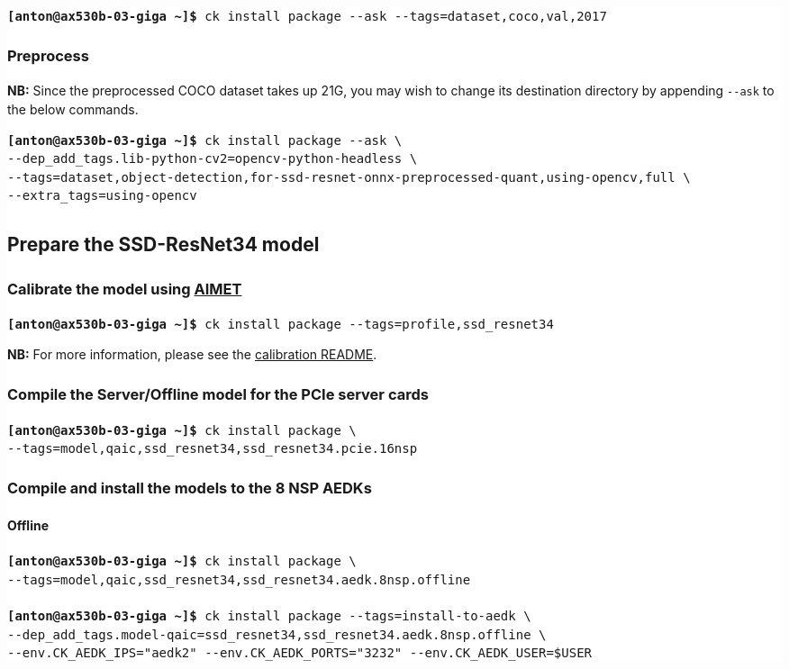 <pre>
<b>[anton@ax530b-03-giga ~]&dollar;</b> ck install package --ask --tags=dataset,coco,val,2017
</pre>


<a name="prepare_coco_preprocess"></a>
### Preprocess

**NB:** Since the preprocessed COCO dataset takes up 21G, you may wish to change its destination directory by appending `--ask` to the below commands.

<pre>
<b>[anton@ax530b-03-giga ~]&dollar;</b> ck install package --ask \
--dep_add_tags.lib-python-cv2=opencv-python-headless \
--tags=dataset,object-detection,for-ssd-resnet-onnx-preprocessed-quant,using-opencv,full \
--extra_tags=using-opencv
</pre>

<a name="prepare_ssd_resnet34"></a>
## Prepare the SSD-ResNet34 model

<a name="prepare_ssd_resnet34_calibrate"></a>
### Calibrate the model using [AIMET](https://quic.github.io/aimet-pages/index.html)

<pre>
<b>[anton@ax530b-03-giga ~]&dollar;</b> ck install package --tags=profile,ssd_resnet34
</pre>

**NB:** For more information, please see the [calibration README](https://github.com/krai/ck-qaic/blob/main/package/model-qaic-calibrate/README.md).


### Compile the Server/Offline model for the PCIe server cards

<pre>
<b>[anton@ax530b-03-giga ~]&dollar;</b> ck install package \
--tags=model,qaic,ssd_resnet34,ssd_resnet34.pcie.16nsp
</pre>


### Compile and install the models to the 8 NSP AEDKs

#### Offline
<pre>
<b>[anton@ax530b-03-giga ~]&dollar;</b> ck install package \
--tags=model,qaic,ssd_resnet34,ssd_resnet34.aedk.8nsp.offline

<b>[anton@ax530b-03-giga ~]&dollar;</b> ck install package --tags=install-to-aedk \
--dep_add_tags.model-qaic=ssd_resnet34,ssd_resnet34.aedk.8nsp.offline \
--env.CK_AEDK_IPS="aedk2" --env.CK_AEDK_PORTS="3232" --env.CK_AEDK_USER=$USER
</pre>

